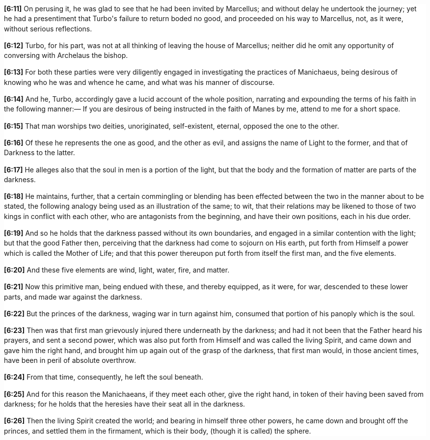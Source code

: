 **[6:11]** On perusing it, he was glad to see that he had been invited by Marcellus; and without delay he undertook the journey; yet he had a presentiment that Turbo's failure to return boded no good, and proceeded on his way to Marcellus, not, as it were, without serious reflections.

**[6:12]** Turbo, for his part, was not at all thinking of leaving the house of Marcellus; neither did he omit any opportunity of conversing with Archelaus the bishop.

**[6:13]** For both these parties were very diligently engaged in investigating the practices of Manichaeus, being desirous of knowing who he was and whence he came, and what was his manner of discourse.

**[6:14]** And he, Turbo, accordingly gave a lucid account of the whole position, narrating and expounding the terms of his faith in the following manner:—  If you are desirous of being instructed in the faith of Manes by me, attend to me for a short space.

**[6:15]** That man worships two deities, unoriginated, self-existent, eternal, opposed the one to the other.

**[6:16]** Of these he represents the one as good, and the other as evil, and assigns the name of Light to the former, and that of Darkness to the latter.

**[6:17]** He alleges also that the soul in men is a portion of the light, but that the body and the formation of matter are parts of the darkness.

**[6:18]** He maintains, further, that a certain commingling or blending has been effected between the two in the manner about to be stated, the following analogy being used as an illustration of the same; to wit, that their relations may be likened to those of two kings in conflict with each other, who are antagonists from the beginning, and have their own positions, each in his due order.

**[6:19]** And so he holds that the darkness passed without its own boundaries, and engaged in a similar contention with the light; but that the good Father then, perceiving that the darkness had come to sojourn on His earth, put forth from Himself a power which is called the Mother of Life; and that this power thereupon put forth from itself the first man, and the five elements.

**[6:20]** And these five elements are wind, light, water, fire, and matter.

**[6:21]** Now this primitive man, being endued with these, and thereby equipped, as it were, for war, descended to these lower parts, and made war against the darkness.

**[6:22]** But the princes of the darkness, waging war in turn against him, consumed that portion of his panoply which is the soul.

**[6:23]** Then was that first man grievously injured there underneath by the darkness; and had it not been that the Father heard his prayers, and sent a second power, which was also put forth from Himself and was called the living Spirit, and came down and gave him the right hand, and brought him up again out of the grasp of the darkness, that first man would, in those ancient times, have been in peril of absolute overthrow.

**[6:24]** From that time, consequently, he left the soul beneath.

**[6:25]** And for this reason the Manichaeans, if they meet each other, give the right hand, in token of their having been saved from darkness; for he holds that the heresies have their seat all in the darkness.

**[6:26]** Then the living Spirit created the world; and bearing in himself three other powers, he came down and brought off the princes, and settled them in the firmament, which is their body, (though it is called) the sphere.
